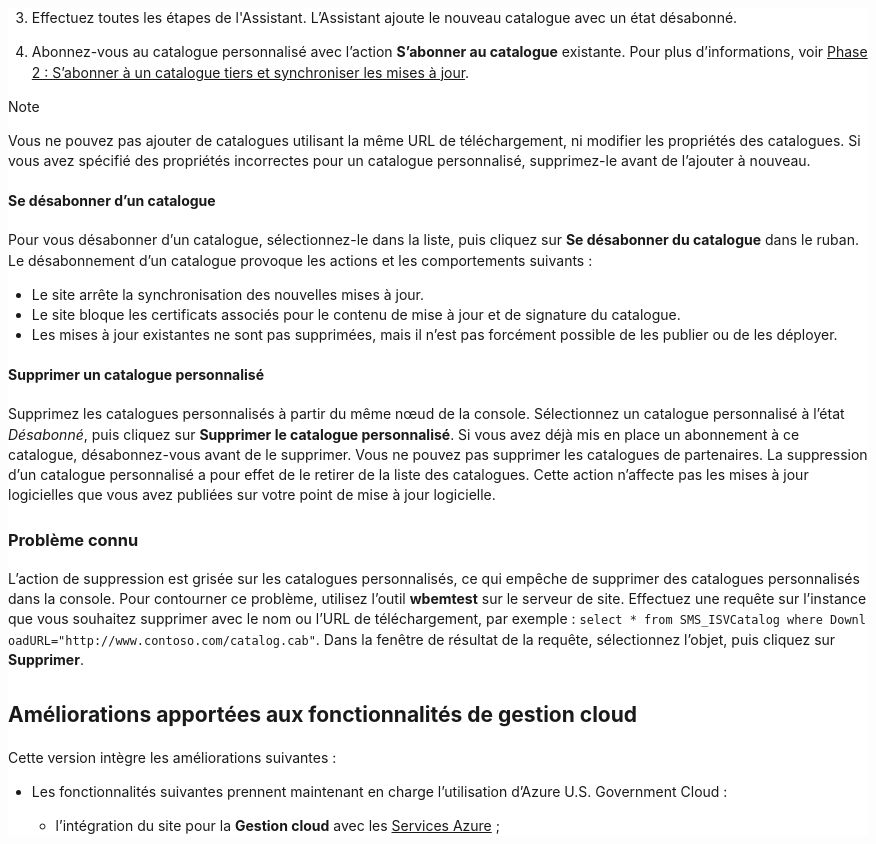 3. Effectuez toutes les étapes de l'Assistant. L’Assistant ajoute le nouveau catalogue avec un état désabonné.  

4. Abonnez-vous au catalogue personnalisé avec l’action **S’abonner au catalogue** existante. Pour plus d’informations, voir [Phase 2 : S’abonner à un catalogue tiers et synchroniser les mises à jour](/sccm/core/get-started/capabilities-in-technical-preview-1806#phase-2-subscribe-to-a-third-party-catalog-and-sync-updates).  

> [!Note]  
> Vous ne pouvez pas ajouter de catalogues utilisant la même URL de téléchargement, ni modifier les propriétés des catalogues. Si vous avez spécifié des propriétés incorrectes pour un catalogue personnalisé, supprimez-le avant de l’ajouter à nouveau.  


#### <a name="unsubscribe-from-a-catalog"></a>Se désabonner d’un catalogue
Pour vous désabonner d’un catalogue, sélectionnez-le dans la liste, puis cliquez sur **Se désabonner du catalogue** dans le ruban. Le désabonnement d’un catalogue provoque les actions et les comportements suivants : 
- Le site arrête la synchronisation des nouvelles mises à jour. 
- Le site bloque les certificats associés pour le contenu de mise à jour et de signature du catalogue. 
- Les mises à jour existantes ne sont pas supprimées, mais il n’est pas forcément possible de les publier ou de les déployer.

#### <a name="delete-a-custom-catalog"></a>Supprimer un catalogue personnalisé
Supprimez les catalogues personnalisés à partir du même nœud de la console. Sélectionnez un catalogue personnalisé à l’état *Désabonné*, puis cliquez sur **Supprimer le catalogue personnalisé**. Si vous avez déjà mis en place un abonnement à ce catalogue, désabonnez-vous avant de le supprimer. Vous ne pouvez pas supprimer les catalogues de partenaires. La suppression d’un catalogue personnalisé a pour effet de le retirer de la liste des catalogues. Cette action n’affecte pas les mises à jour logicielles que vous avez publiées sur votre point de mise à jour logicielle.


### <a name="known-issue"></a>Problème connu
L’action de suppression est grisée sur les catalogues personnalisés, ce qui empêche de supprimer des catalogues personnalisés dans la console. Pour contourner ce problème, utilisez l’outil **wbemtest** sur le serveur de site. Effectuez une requête sur l’instance que vous souhaitez supprimer avec le nom ou l’URL de téléchargement, par exemple : `select * from SMS_ISVCatalog where DownloadURL="http://www.contoso.com/catalog.cab"`. Dans la fenêtre de résultat de la requête, sélectionnez l’objet, puis cliquez sur **Supprimer**.  



## <a name="bkmk_cloud"></a> Améliorations apportées aux fonctionnalités de gestion cloud

Cette version intègre les améliorations suivantes :  

- Les fonctionnalités suivantes prennent maintenant en charge l’utilisation d’Azure U.S. Government Cloud :  

    - l’intégration du site pour la **Gestion cloud** avec les [Services Azure](/sccm/core/servers/deploy/configure/azure-services-wizard) ;  
